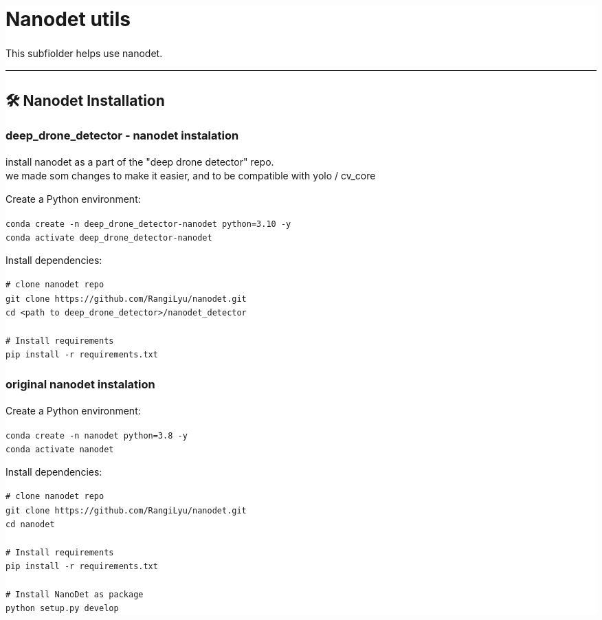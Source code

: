 # Nanodet utils

This subfiolder helps use nanodet.


---

## 🛠️ Nanodet Installation


### deep_drone_detector - nanodet instalation
install nanodet as a part of the "deep drone detector" repo.\
we made som changes to make it easier, and to be compatible with yolo / cv_core

Create a Python environment:
        
    conda create -n deep_drone_detector-nanodet python=3.10 -y
    conda activate deep_drone_detector-nanodet

Install dependencies:

    # clone nanodet repo
    git clone https://github.com/RangiLyu/nanodet.git
    cd <path to deep_drone_detector>/nanodet_detector

    # Install requirements
    pip install -r requirements.txt





### original nanodet instalation
Create a Python environment:
        
    conda create -n nanodet python=3.8 -y
    conda activate nanodet

Install dependencies:

    # clone nanodet repo
    git clone https://github.com/RangiLyu/nanodet.git
    cd nanodet

    # Install requirements
    pip install -r requirements.txt

    # Install NanoDet as package
    python setup.py develop
